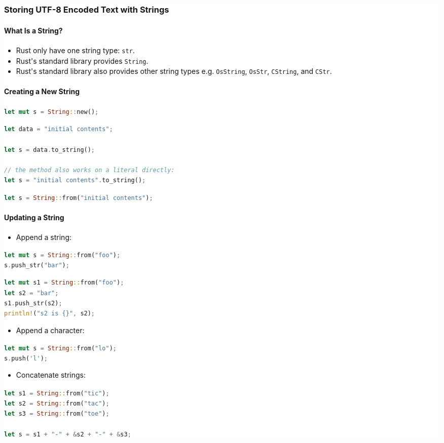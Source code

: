 ### Storing UTF-8 Encoded Text with Strings

#### What Is a String?

- Rust only have one string type: `str`.
- Rust's standard library provides `String`.
- Rust's standard library also provides other string types e.g. `OsString`, `OsStr`, `CString`, and `CStr`.

#### Creating a New String

```rust
let mut s = String::new();
```

```rust
let data = "initial contents";

let s = data.to_string();

// the method also works on a literal directly:
let s = "initial contents".to_string();
```

```rust
let s = String::from("initial contents");
```

#### Updating a String

- Append a string:

```rust
let mut s = String::from("foo");
s.push_str("bar");
```

```rust
let mut s1 = String::from("foo");
let s2 = "bar";
s1.push_str(s2);
println!("s2 is {}", s2);
```

- Append a character:

```rust
let mut s = String::from("lo");
s.push('l');
```

- Concatenate strings:

```rust
let s1 = String::from("tic");
let s2 = String::from("tac");
let s3 = String::from("toe");

let s = s1 + "-" + &s2 + "-" + &s3;
```
